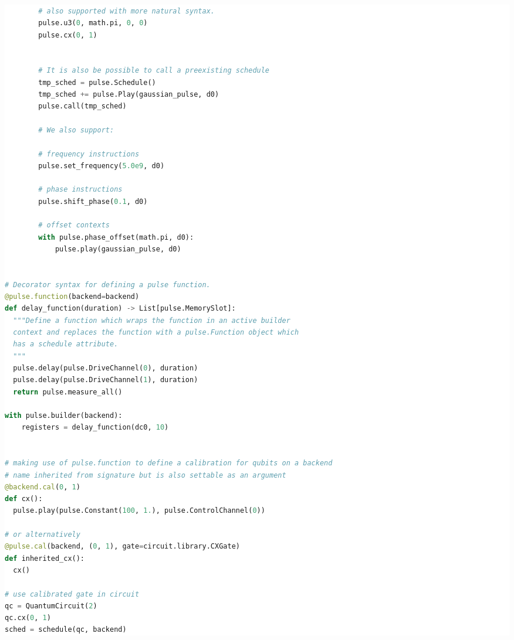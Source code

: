 ```python
        # also supported with more natural syntax.
        pulse.u3(0, math.pi, 0, 0)
        pulse.cx(0, 1)


        # It is also be possible to call a preexisting schedule
        tmp_sched = pulse.Schedule()
        tmp_sched += pulse.Play(gaussian_pulse, d0)
        pulse.call(tmp_sched)

        # We also support:

        # frequency instructions
        pulse.set_frequency(5.0e9, d0)

        # phase instructions
        pulse.shift_phase(0.1, d0)

        # offset contexts
        with pulse.phase_offset(math.pi, d0):
            pulse.play(gaussian_pulse, d0)


# Decorator syntax for defining a pulse function.
@pulse.function(backend=backend)
def delay_function(duration) -> List[pulse.MemorySlot]:
  """Define a function which wraps the function in an active builder
  context and replaces the function with a pulse.Function object which
  has a schedule attribute.
  """
  pulse.delay(pulse.DriveChannel(0), duration)
  pulse.delay(pulse.DriveChannel(1), duration)
  return pulse.measure_all()

with pulse.builder(backend):
    registers = delay_function(dc0, 10)


# making use of pulse.function to define a calibration for qubits on a backend
# name inherited from signature but is also settable as an argument
@backend.cal(0, 1)
def cx():
  pulse.play(pulse.Constant(100, 1.), pulse.ControlChannel(0))

# or alternatively
@pulse.cal(backend, (0, 1), gate=circuit.library.CXGate)
def inherited_cx():
  cx()

# use calibrated gate in circuit
qc = QuantumCircuit(2)
qc.cx(0, 1)
sched = schedule(qc, backend)
```

